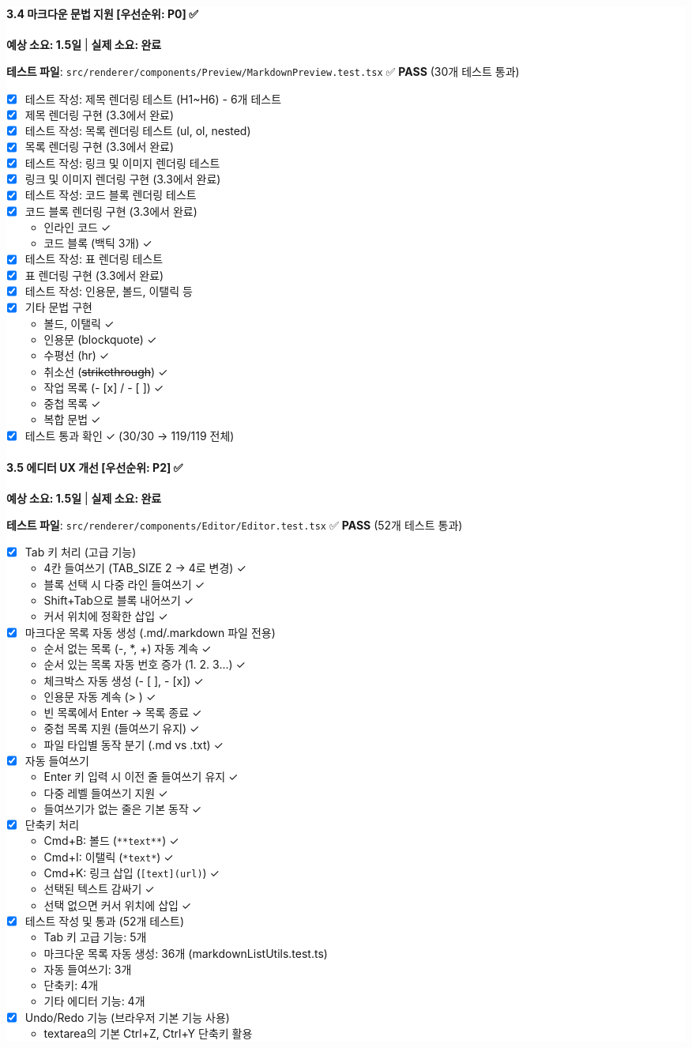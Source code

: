 #### 3.4 마크다운 문법 지원 [우선순위: P0] ✅

**예상 소요: 1.5일** | **실제 소요: 완료**

**테스트 파일**: `src/renderer/components/Preview/MarkdownPreview.test.tsx` ✅ **PASS** (30개 테스트 통과)

- [x] 테스트 작성: 제목 렌더링 테스트 (H1~H6) - 6개 테스트
- [x] 제목 렌더링 구현 (3.3에서 완료)
- [x] 테스트 작성: 목록 렌더링 테스트 (ul, ol, nested)
- [x] 목록 렌더링 구현 (3.3에서 완료)
- [x] 테스트 작성: 링크 및 이미지 렌더링 테스트
- [x] 링크 및 이미지 렌더링 구현 (3.3에서 완료)
- [x] 테스트 작성: 코드 블록 렌더링 테스트
- [x] 코드 블록 렌더링 구현 (3.3에서 완료)
  - 인라인 코드 ✓
  - 코드 블록 (백틱 3개) ✓
- [x] 테스트 작성: 표 렌더링 테스트
- [x] 표 렌더링 구현 (3.3에서 완료)
- [x] 테스트 작성: 인용문, 볼드, 이탤릭 등
- [x] 기타 문법 구현
  - 볼드, 이탤릭 ✓
  - 인용문 (blockquote) ✓
  - 수평선 (hr) ✓
  - 취소선 (~~strikethrough~~) ✓
  - 작업 목록 (- [x] / - [ ]) ✓
  - 중첩 목록 ✓
  - 복합 문법 ✓
- [x] 테스트 통과 확인 ✓ (30/30 → 119/119 전체)

#### 3.5 에디터 UX 개선 [우선순위: P2] ✅

**예상 소요: 1.5일** | **실제 소요: 완료**

**테스트 파일**: `src/renderer/components/Editor/Editor.test.tsx` ✅ **PASS** (52개 테스트 통과)

- [x] Tab 키 처리 (고급 기능)
  - 4칸 들여쓰기 (TAB_SIZE 2 → 4로 변경) ✓
  - 블록 선택 시 다중 라인 들여쓰기 ✓
  - Shift+Tab으로 블록 내어쓰기 ✓
  - 커서 위치에 정확한 삽입 ✓
- [x] 마크다운 목록 자동 생성 (.md/.markdown 파일 전용)
  - 순서 없는 목록 (-, *, +) 자동 계속 ✓
  - 순서 있는 목록 자동 번호 증가 (1. 2. 3...) ✓
  - 체크박스 자동 생성 (- [ ], - [x]) ✓
  - 인용문 자동 계속 (> ) ✓
  - 빈 목록에서 Enter → 목록 종료 ✓
  - 중첩 목록 지원 (들여쓰기 유지) ✓
  - 파일 타입별 동작 분기 (.md vs .txt) ✓
- [x] 자동 들여쓰기
  - Enter 키 입력 시 이전 줄 들여쓰기 유지 ✓
  - 다중 레벨 들여쓰기 지원 ✓
  - 들여쓰기가 없는 줄은 기본 동작 ✓
- [x] 단축키 처리
  - Cmd+B: 볼드 (`**text**`) ✓
  - Cmd+I: 이탤릭 (`*text*`) ✓
  - Cmd+K: 링크 삽입 (`[text](url)`) ✓
  - 선택된 텍스트 감싸기 ✓
  - 선택 없으면 커서 위치에 삽입 ✓
- [x] 테스트 작성 및 통과 (52개 테스트)
  - Tab 키 고급 기능: 5개
  - 마크다운 목록 자동 생성: 36개 (markdownListUtils.test.ts)
  - 자동 들여쓰기: 3개
  - 단축키: 4개
  - 기타 에디터 기능: 4개
- [x] Undo/Redo 기능 (브라우저 기본 기능 사용)
  - textarea의 기본 Ctrl+Z, Ctrl+Y 단축키 활용